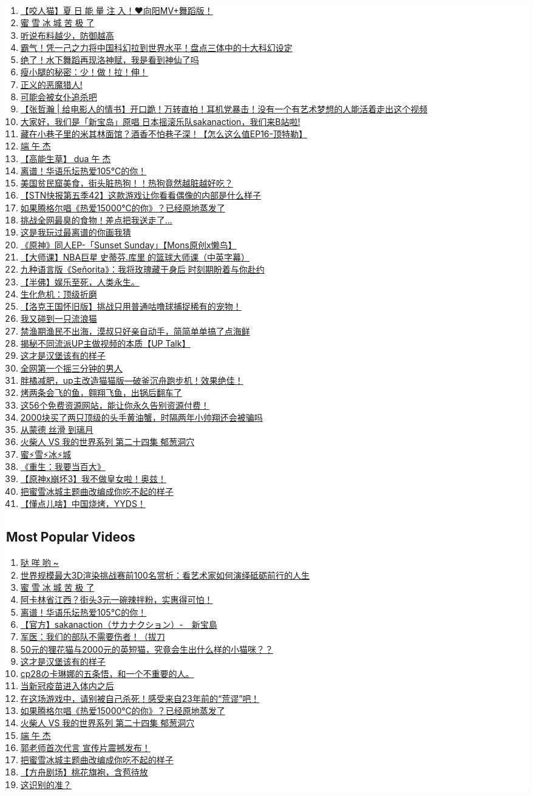 1. [【咬人猫】夏 日 能 量 注 入！❤️向阳MV+舞蹈版！](https://www.bilibili.com/video/BV1k5411M7Ci)
1. [蜜 雪 冰 城 苦 极 了](https://www.bilibili.com/video/BV1WK4y197DJ)
1. [听说布料越少，防御越高](https://www.bilibili.com/video/BV1x54y1G7wT)
1. [霸气！凭一己之力将中国科幻拉到世界水平！盘点三体中的十大科幻设定](https://www.bilibili.com/video/BV1ZU4y1V7KK)
1. [绝了！水下舞蹈再现洛神赋，我是看到神仙了吗](https://www.bilibili.com/video/BV1Hg411G7Lj)
1. [瘦小腿的秘密：少！做！拉！伸！](https://www.bilibili.com/video/BV1hy4y1u7pJ)
1. [正义的恶魔猎人!](https://www.bilibili.com/video/BV1nV41147k8)
1. [可能会被女仆追杀吧](https://www.bilibili.com/video/BV1aV41147LT)
1. [【张哲瀚 | 给电影人的情书】开口跪！万转直拍！耳机党暴击！没有一个有艺术梦想的人能活着走出这个视频](https://www.bilibili.com/video/BV1sy4y1u7Hz)
1. [大家好，我们是「新宝岛」原唱 日本摇滚乐队sakanaction，我们来B站啦!](https://www.bilibili.com/video/BV1uU4y157Ro)
1. [藏在小巷子里的米其林面馆？酒香不怕巷子深！【怎么这么值EP16-顶特勒】](https://www.bilibili.com/video/BV1664y167U5)
1. [端 午 杰](https://www.bilibili.com/video/BV1W54y1G7NT)
1. [【高能生草】 dua 午 杰](https://www.bilibili.com/video/BV1hU4y157No)
1. [离谱！华语乐坛热爱105°C的你！](https://www.bilibili.com/video/BV1qw411Z7Zy)
1. [美国贫民窟美食，街头脏热狗！！热狗竟然越脏越好吃？](https://www.bilibili.com/video/BV1Mg411g7kH)
1. [【STN快报第五季42】这款游戏让你看看偶像的内部是什么样子](https://www.bilibili.com/video/BV1ag411G78o)
1. [如果腾格尔唱《热爱15000℃的你》？已经原地蒸发了](https://www.bilibili.com/video/BV16g411G7s6)
1. [挑战全网最臭的食物！差点把我送走了...](https://www.bilibili.com/video/BV1M64y1C7nC)
1. [这是我玩过最离谱的你画我猜](https://www.bilibili.com/video/BV1GQ4y197YF)
1. [《原神》同人EP-「Sunset Sunday」【Mons原创x懒鸟】](https://www.bilibili.com/video/BV1F5411u76C)
1. [【大师课】NBA巨星 史蒂芬.库里 的篮球大师课（中英字幕）](https://www.bilibili.com/video/BV1Xw411Z7p6)
1. [九种语言版《Señorita》：我将玫瑰藏于身后 时刻期盼着与你赴约](https://www.bilibili.com/video/BV1t54y1G7PU)
1. [【半佛】娱乐至死，人类永生。](https://www.bilibili.com/video/BV1Eq4y177SQ)
1. [生化危机：顶级折磨](https://www.bilibili.com/video/BV1f54y137tb)
1. [【洛克王国怀旧版】挑战只用普通咕噜球捕捉稀有的宠物！](https://www.bilibili.com/video/BV1u54y1G7jq)
1. [我又碰到一只流浪猫](https://www.bilibili.com/video/BV1gv411p7FL)
1. [禁渔期渔民不出海，漠叔只好亲自动手，简简单单搞了点海鲜](https://www.bilibili.com/video/BV1T64y1d7ju)
1. [揭秘不同流派UP主做视频的本质【UP Talk】](https://www.bilibili.com/video/BV1j44y1B74N)
1. [这才是汉堡该有的样子](https://www.bilibili.com/video/BV1EV41147bE)
1. [全网第一个摇三分钟的男人](https://www.bilibili.com/video/BV1G64y1r7PP)
1. [胖橘减肥，up主改造猫猫版—破釜沉舟跑步机！效果绝佳！](https://www.bilibili.com/video/BV1344y167FY)
1. [烤两条会飞的鱼，翱翔飞鱼，出锅后翻车了](https://www.bilibili.com/video/BV1P54y1G7bM)
1. [这56个免费资源网站，能让你永久告别资源付费！](https://www.bilibili.com/video/BV1Nf4y1a7DT)
1. [2000块买了两只顶级的头手黄油蟹，时隔两年小帅翔还会被骗吗](https://www.bilibili.com/video/BV1Af4y187jT)
1. [从蒙德 丝滑 到璃月](https://www.bilibili.com/video/BV1hQ4y197UB)
1. [火柴人 VS 我的世界系列 第二十四集 郁葱洞穴](https://www.bilibili.com/video/BV1Y64y167Sa)
1. [蜜⚡️雪⚡️冰⚡️城](https://www.bilibili.com/video/BV1eg411G7WM)
1. [《重生：我要当百大》](https://www.bilibili.com/video/BV1Ch411e7jC)
1. [【原神x崩坏3】我不做皇女啦！奥兹！](https://www.bilibili.com/video/BV1YK4y137tj)
1. [把蜜雪冰城主题曲改编成你吃不起的样子](https://www.bilibili.com/video/BV1gh411a7uM)
1. [【懂点儿啥】中国烧烤，YYDS！](https://www.bilibili.com/video/BV1Hy4y1u7xU)

## Most Popular Videos
1. [哒 咩 哟 ~](https://www.bilibili.com/video/BV1o64y167qq)
1. [世界规模最大3D渲染挑战赛前100名赏析：看艺术家如何演绎砥砺前行的人生](https://www.bilibili.com/video/BV14o4y1y7MF)
1. [蜜 雪 冰 城 苦 极 了](https://www.bilibili.com/video/BV1WK4y197DJ)
1. [阿卡林省江西？街头3元一碗辣拌粉，实惠得可怕！](https://www.bilibili.com/video/BV1tv411p7qt)
1. [离谱！华语乐坛热爱105°C的你！](https://www.bilibili.com/video/BV1qw411Z7Zy)
1. [【官方】sakanaction（サカナクション）-　新宝島](https://www.bilibili.com/video/BV1EV411s7vu)
1. [军医：我们的部队不需要伤者！（拔刀](https://www.bilibili.com/video/BV1go4y1y7Vm)
1. [50元的狸花猫与2000元的英短猫，究竟会生出什么样的小猫咪？？](https://www.bilibili.com/video/BV1xK4y137ey)
1. [这才是汉堡该有的样子](https://www.bilibili.com/video/BV1EV41147bE)
1. [cp28の卡琳娜的五条悟，和一个不重要的人。](https://www.bilibili.com/video/BV1Mo4y1y751)
1. [当新冠疫苗进入体内之后](https://www.bilibili.com/video/BV1i64y167av)
1. [在这场游戏中，请别被自己杀死！感受来自23年前的“荒谬”吧！](https://www.bilibili.com/video/BV1Mg411g7qU)
1. [如果腾格尔唱《热爱15000℃的你》？已经原地蒸发了](https://www.bilibili.com/video/BV16g411G7s6)
1. [火柴人 VS 我的世界系列 第二十四集 郁葱洞穴](https://www.bilibili.com/video/BV1Y64y167Sa)
1. [端 午 杰](https://www.bilibili.com/video/BV1W54y1G7NT)
1. [郭老师首次代言 宣传片震撼发布！](https://www.bilibili.com/video/BV1aQ4y1978C)
1. [把蜜雪冰城主题曲改编成你吃不起的样子](https://www.bilibili.com/video/BV1gh411a7uM)
1. [【方舟剧场】桃花旗袍，含苞待放](https://www.bilibili.com/video/BV1YQ4y197Tu)
1. [这识别的准？](https://www.bilibili.com/video/BV1sQ4y1975A)